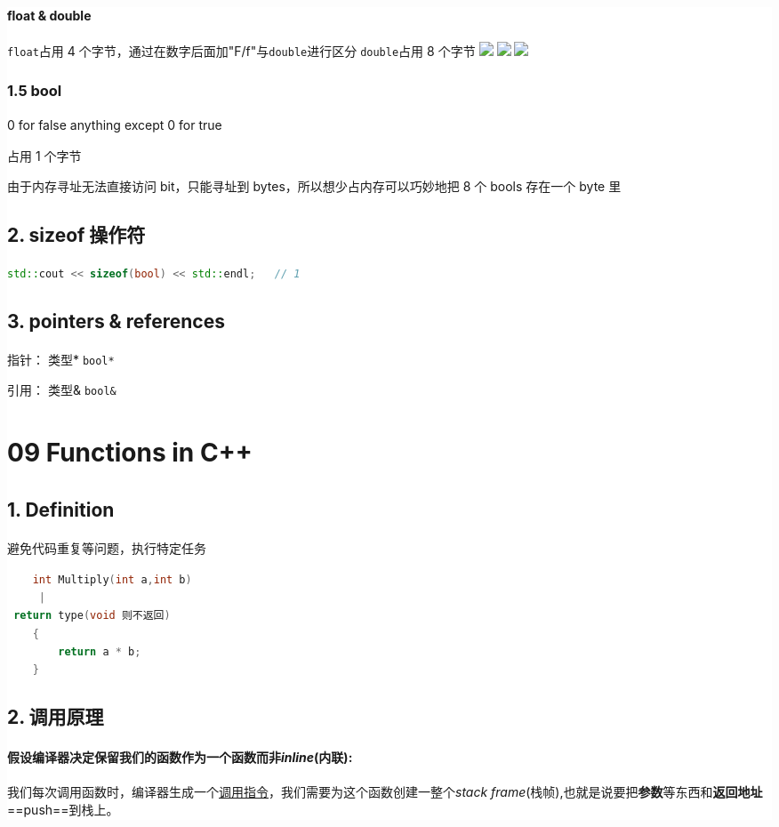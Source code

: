 #### float & double

`float`占用 4 个字节，通过在数字后面加"F/f"与`double`进行区分
`double`占用 8 个字节
![](https://cnchu-1310638968.cos.ap-nanjing.myqcloud.com/2023_2/pic/202310290235661.png)
![](https://cnchu-1310638968.cos.ap-nanjing.myqcloud.com/2023_2/pic/202310290235662.png)
![](https://cnchu-1310638968.cos.ap-nanjing.myqcloud.com/2023_2/pic/202310290235662.png)

### 1.5 bool

0 for false
anything except 0 for true

占用 1 个字节

由于内存寻址无法直接访问 bit，只能寻址到 bytes，所以想少占内存可以巧妙地把 8 个 bools 存在一个 byte 里

## 2. sizeof 操作符

```cpp
std::cout << sizeof(bool) << std::endl;   // 1
```

## 3. pointers & references

指针： 类型\* `bool*`

引用： 类型& `bool&`



# 09 Functions in C++

## 1. Definition

避免代码重复等问题，执行特定任务

```cpp
    int Multiply(int a,int b)
     |
 return type(void 则不返回)
	{
		return a * b;
	}
```

## 2. 调用原理

#### 假设编译器决定保留我们的函数作为一个函数而非*inline*(内联):

我们每次调用函数时，编译器生成一个[调用指令](06%20How%20the%20C++%20Compiler%20Works.md#^d63649)，我们需要为这个函数创建一整个*stack frame*(栈帧),也就是说要把**参数**等东西和**返回地址**==push==到栈上。
